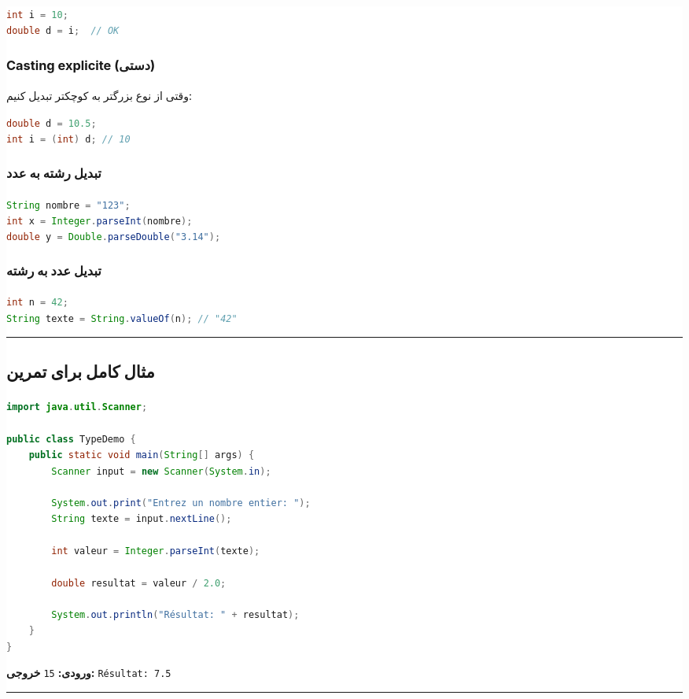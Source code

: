 ```java
int i = 10;
double d = i;  // OK
```

###  Casting explicite (دستی)

وقتی از نوع بزرگتر به کوچکتر تبدیل کنیم:

```java
double d = 10.5;
int i = (int) d; // 10
```

###  تبدیل رشته به عدد

```java
String nombre = "123";
int x = Integer.parseInt(nombre);
double y = Double.parseDouble("3.14");
```

###  تبدیل عدد به رشته

```java
int n = 42;
String texte = String.valueOf(n); // "42"
```

---

##  مثال کامل برای تمرین

```java
import java.util.Scanner;

public class TypeDemo {
    public static void main(String[] args) {
        Scanner input = new Scanner(System.in);

        System.out.print("Entrez un nombre entier: ");
        String texte = input.nextLine();

        int valeur = Integer.parseInt(texte);

        double resultat = valeur / 2.0;

        System.out.println("Résultat: " + resultat);
    }
}
```

 **ورودی:** `15`
 **خروجی:** `Résultat: 7.5`

---